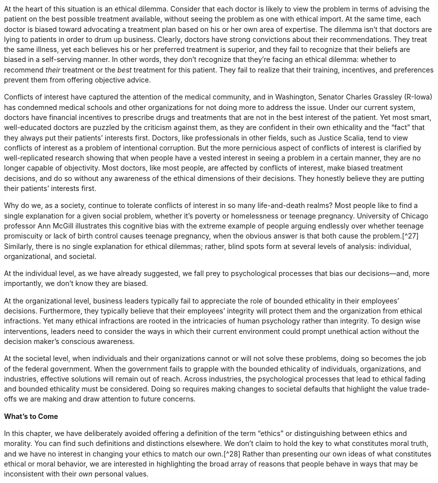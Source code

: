 At the heart of this situation is an ethical dilemma. Consider that each doctor is likely to view the problem in terms of advising the patient on the best possible treatment available, without seeing the problem as one with ethical import. At the same time, each doctor is biased toward advocating a treatment plan based on his or her own area of expertise. The dilemma isn’t that doctors are lying to patients in order to drum up business. Clearly, doctors have strong convictions about their recommendations. They treat the same illness, yet each believes his or her preferred treatment is superior, and they fail to recognize that their beliefs are biased in a self-serving manner. In other words, they don’t recognize that they’re facing an ethical dilemma: whether to recommend _their_ treatment or the _best_ treatment for this patient. They fail to realize that their training, incentives, and preferences prevent them from offering objective advice.

Conflicts of interest have captured the attention of the medical community, and in Washington, Senator Charles Grassley (R-Iowa) has condemned medical schools and other organizations for not doing more to address the issue. Under our current system, doctors have financial incentives to prescribe drugs and treatments that are not in the best interest of the patient. Yet most smart, well-educated doctors are puzzled by the criticism against them, as they are confident in their own ethicality and the “fact” that they always put their patients’ interests first. Doctors, like professionals in other fields, such as Justice Scalia, tend to view conflicts of interest as a problem of intentional corruption. But the more pernicious aspect of conflicts of interest is clarified by well-replicated research showing that when people have a vested interest in seeing a problem in a certain manner, they are no longer capable of objectivity. Most doctors, like most people, are affected by conflicts of interest, make biased treatment decisions, and do so without any awareness of the ethical dimensions of their decisions. They honestly believe they are putting their patients’ interests first.

Why do we, as a society, continue to tolerate conflicts of interest in so many life-and-death realms? Most people like to find a single explanation for a given social problem, whether it’s poverty or homelessness or teenage pregnancy. University of Chicago professor Ann McGill illustrates this cognitive bias with the extreme example of people arguing endlessly over whether teenage promiscuity or lack of birth control causes teenage pregnancy, when the obvious answer is that both cause the problem.[^27] Similarly, there is no single explanation for ethical dilemmas; rather, blind spots form at several levels of analysis: individual, organizational, and societal.

At the individual level, as we have already suggested, we fall prey to psychological processes that bias our decisions—and, more importantly, we don’t know they are biased.

At the organizational level, business leaders typically fail to appreciate the role of bounded ethicality in their employees’ decisions. Furthermore, they typically believe that their employees’ integrity will protect them and the organization from ethical infractions. Yet many ethical infractions are rooted in the intricacies of human psychology rather than integrity. To design wise interventions, leaders need to consider the ways in which their current environment could prompt unethical action without the decision maker’s conscious awareness.

At the societal level, when individuals and their organizations cannot or will not solve these problems, doing so becomes the job of the federal government. When the government fails to grapple with the bounded ethicality of individuals, organizations, and industries, effective solutions will remain out of reach. Across industries, the psychological processes that lead to ethical fading and bounded ethicality must be considered. Doing so requires making changes to societal defaults that highlight the value trade-offs we are making and draw attention to future concerns.

**What’s to Come**

In this chapter, we have deliberately avoided offering a definition of the term “ethics” or distinguishing between ethics and morality. You can find such definitions and distinctions elsewhere. We don’t claim to hold the key to what constitutes moral truth, and we have no interest in changing your ethics to match our own.[^28] Rather than presenting our own ideas of what constitutes ethical or moral behavior, we are interested in highlighting the broad array of reasons that people behave in ways that may be inconsistent with their _own_ personal values.
